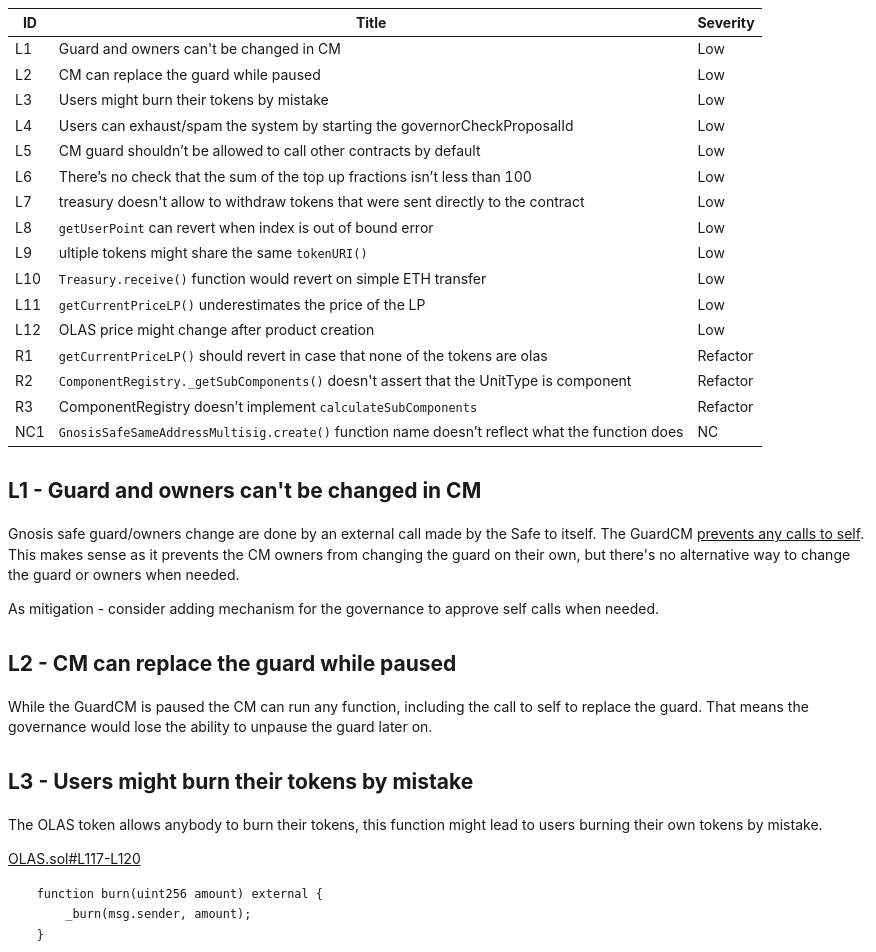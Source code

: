 | ID  | Title                                                                                         | Severity |
|-----|-----------------------------------------------------------------------------------------------|----------|
| L1  | Guard and owners can't be changed in CM                                                       | Low      |
| L2  | CM can replace the guard while paused                                                         | Low      |
| L3  | Users might burn their tokens by mistake                                                      | Low      |
| L4  | Users can exhaust/spam the system by starting the governorCheckProposalId                     | Low      |
| L5  | CM guard shouldn’t be allowed to call other contracts by default                              | Low      |
| L6  | There’s no check that the sum of the top up fractions isn’t less than 100                     | Low      |
| L7  | treasury doesn't allow to withdraw tokens that were sent directly to the contract             | Low      |
| L8  | `getUserPoint` can revert when index is out of bound error                                    | Low      |
| L9  | ultiple tokens might share the same `tokenURI()`                                              | Low      |
| L10 | `Treasury.receive()` function would revert on simple ETH transfer                             | Low      |
| L11 | `getCurrentPriceLP()` underestimates the price of the LP                                      | Low      |
| L12 | OLAS price might change after product creation                                                | Low      |
| R1  | `getCurrentPriceLP()` should revert in case that none of the tokens are olas                  | Refactor |
| R2  | `ComponentRegistry._getSubComponents()` doesn't assert that the UnitType is component         | Refactor |
| R3  | ComponentRegistry doesn’t implement `calculateSubComponents`                                  | Refactor |
| NC1 | `GnosisSafeSameAddressMultisig.create()` function name doesn’t reflect what the function does | NC       |

## L1 - Guard and owners can't be changed in CM
Gnosis safe guard/owners change are done by an external call made by the Safe to itself.
The GuardCM [prevents any calls to self](https://github.com/code-423n4/2023-12-autonolas/blob/ddcf4dbd8ad9b2daa87e190280deb4d41ac9d647/governance/contracts/multisigs/GuardCM.sol#L427-L430). This makes sense as it prevents the CM owners from changing the guard on their own, but there's no alternative way to change the guard or owners when needed.

As mitigation - consider adding mechanism for the governance to approve self calls when needed.

## L2 - CM can replace the guard while paused
While the GuardCM is paused the CM can run any function, including the call to self to replace the guard.
That means the governance would lose the ability to unpause the guard later on.

## L3 - Users might burn their tokens by mistake
The OLAS token allows anybody to burn their tokens, this function might lead to users burning their own tokens by mistake.

[OLAS.sol#L117-L120](https://github.com/code-423n4/2023-12-autonolas/blob/ddcf4dbd8ad9b2daa87e190280deb4d41ac9d647/governance/contracts/OLAS.sol#L117-L120)
```solidity
    function burn(uint256 amount) external {
        _burn(msg.sender, amount);
    }
```
